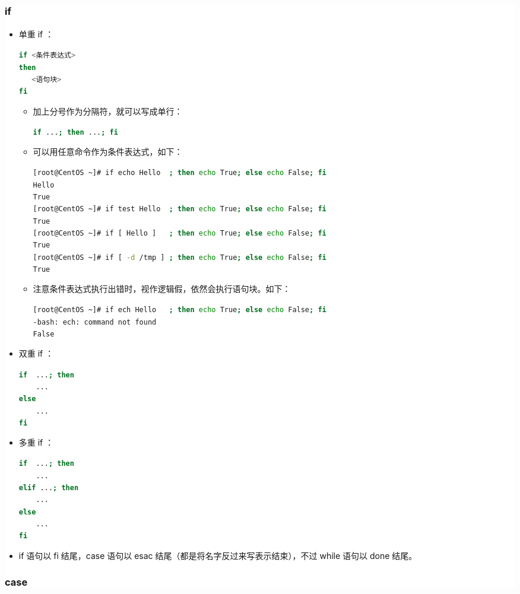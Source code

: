 ### if

- 单重 if ：
  ```sh
  if <条件表达式>
  then
     <语句块>
  fi
  ```
  - 加上分号作为分隔符，就可以写成单行：
    ```sh
    if ...; then ...; fi
    ```
  - 可以用任意命令作为条件表达式，如下：
    ```sh
    [root@CentOS ~]# if echo Hello  ; then echo True; else echo False; fi
    Hello
    True
    [root@CentOS ~]# if test Hello  ; then echo True; else echo False; fi
    True
    [root@CentOS ~]# if [ Hello ]   ; then echo True; else echo False; fi
    True
    [root@CentOS ~]# if [ -d /tmp ] ; then echo True; else echo False; fi
    True
    ```
  - 注意条件表达式执行出错时，视作逻辑假，依然会执行语句块。如下：
    ```sh
    [root@CentOS ~]# if ech Hello   ; then echo True; else echo False; fi
    -bash: ech: command not found
    False
    ```

- 双重 if ：
  ```sh
  if  ...; then
      ...
  else
      ...
  fi
  ```
- 多重 if ：
  ```sh
  if  ...; then
      ...
  elif ...; then
      ...
  else
      ...
  fi
  ```
- if 语句以 fi 结尾，case 语句以 esac 结尾（都是将名字反过来写表示结束），不过 while 语句以 done 结尾。

### case
